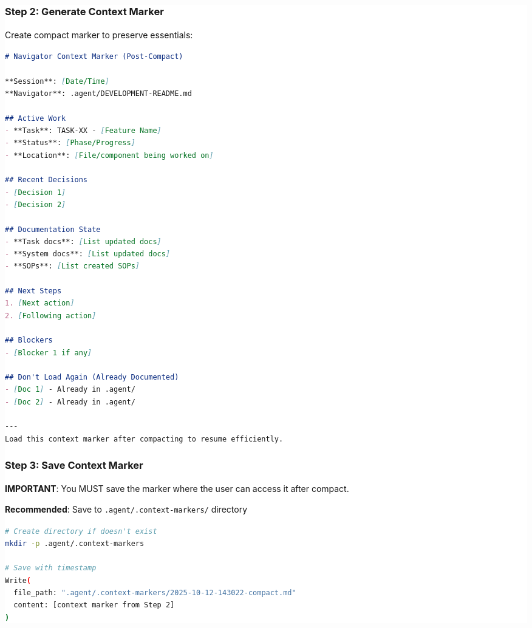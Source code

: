 ### Step 2: Generate Context Marker

Create compact marker to preserve essentials:

```markdown
# Navigator Context Marker (Post-Compact)

**Session**: [Date/Time]
**Navigator**: .agent/DEVELOPMENT-README.md

## Active Work
- **Task**: TASK-XX - [Feature Name]
- **Status**: [Phase/Progress]
- **Location**: [File/component being worked on]

## Recent Decisions
- [Decision 1]
- [Decision 2]

## Documentation State
- **Task docs**: [List updated docs]
- **System docs**: [List updated docs]
- **SOPs**: [List created SOPs]

## Next Steps
1. [Next action]
2. [Following action]

## Blockers
- [Blocker 1 if any]

## Don't Load Again (Already Documented)
- [Doc 1] - Already in .agent/
- [Doc 2] - Already in .agent/

---
Load this context marker after compacting to resume efficiently.
```

### Step 3: Save Context Marker

**IMPORTANT**: You MUST save the marker where the user can access it after compact.

**Recommended**: Save to `.agent/.context-markers/` directory

```bash
# Create directory if doesn't exist
mkdir -p .agent/.context-markers

# Save with timestamp
Write(
  file_path: ".agent/.context-markers/2025-10-12-143022-compact.md"
  content: [context marker from Step 2]
)
```
